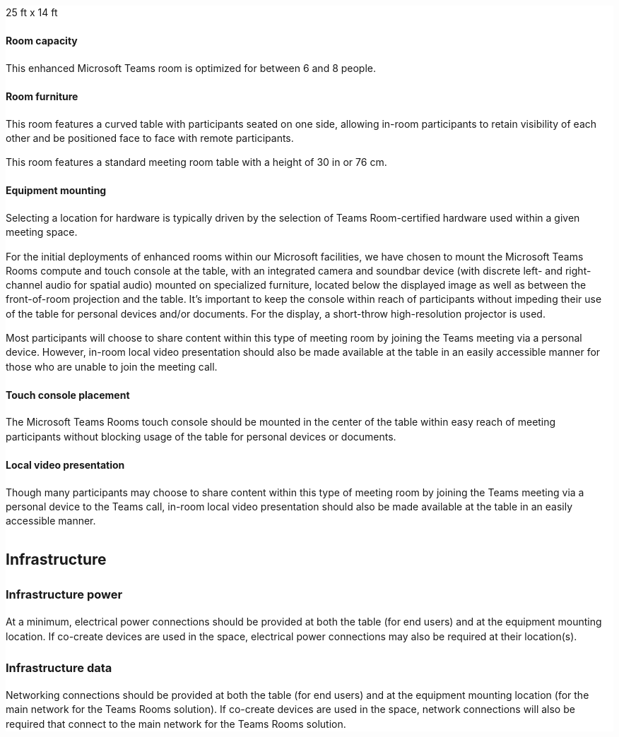 25 ft x 14 ft

#### Room capacity 

This enhanced Microsoft Teams room is optimized for between 6 and 8 people. 

#### Room furniture

This room features a curved table with participants seated on one side, allowing in-room participants to retain visibility of each other and be positioned face to face with remote participants.

This room features a standard meeting room table with a height of 30 in or 76 cm.

#### Equipment mounting

Selecting a location for hardware is typically driven by the selection of Teams Room-certified hardware used within a given meeting space.

For the initial deployments of enhanced rooms within our Microsoft facilities, we have chosen to mount the Microsoft Teams Rooms compute and touch console at the table, with an integrated camera and soundbar device (with discrete left- and right-channel audio for spatial audio) mounted on specialized furniture, located below the displayed image as well as between the front-of-room projection and the table. It’s important to keep the console within reach of participants without impeding their use of the table for personal devices and/or documents. For the display, a short-throw high-resolution projector is used.

Most participants will choose to share content within this type of meeting room by joining the Teams meeting via a personal device. However, in-room local video presentation should also be made available at the table in an easily accessible manner for those who are unable to join the meeting call.

#### Touch console placement

The Microsoft Teams Rooms touch console should be mounted in the center of the table within easy reach of meeting participants without blocking usage of the table for personal devices or documents.

#### Local video presentation

Though many participants may choose to share content within this type of meeting room by joining the Teams meeting via a personal device to the Teams call, in-room local video presentation should also be made available at the table in an easily accessible manner.

## Infrastructure 

### Infrastructure power

At a minimum, electrical power connections should be provided at both the table (for end users) and at the equipment mounting location. If co-create devices are used in the space, electrical power connections may also be required at their location(s).

### Infrastructure data

Networking connections should be provided at both the table (for end users) and at the equipment mounting location (for the main network for the Teams Rooms solution). If co-create devices are used in the space, network connections will also be required that connect to the main network for the Teams Rooms solution.
